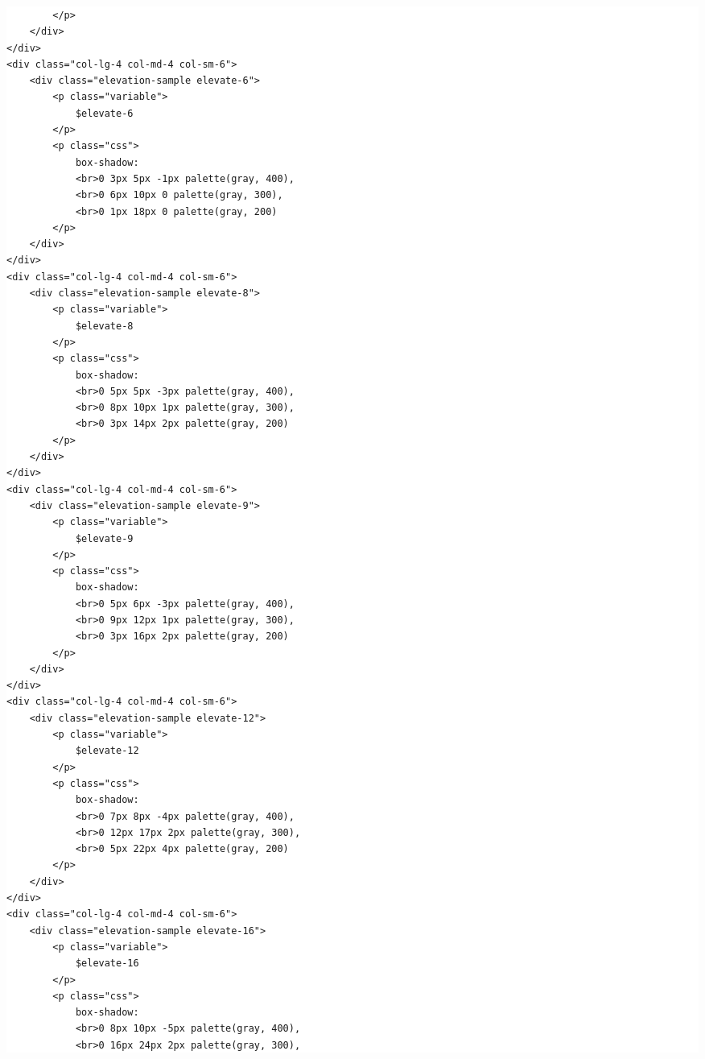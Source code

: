             </p>
        </div>
    </div>
    <div class="col-lg-4 col-md-4 col-sm-6">
        <div class="elevation-sample elevate-6">
            <p class="variable">
                $elevate-6
            </p>
            <p class="css">
                box-shadow:
                <br>0 3px 5px -1px palette(gray, 400),
                <br>0 6px 10px 0 palette(gray, 300),
                <br>0 1px 18px 0 palette(gray, 200)
            </p>
        </div>
    </div>
    <div class="col-lg-4 col-md-4 col-sm-6">
        <div class="elevation-sample elevate-8">
            <p class="variable">
                $elevate-8
            </p>
            <p class="css">
                box-shadow:
                <br>0 5px 5px -3px palette(gray, 400),
                <br>0 8px 10px 1px palette(gray, 300),
                <br>0 3px 14px 2px palette(gray, 200)
            </p>
        </div>
    </div>
    <div class="col-lg-4 col-md-4 col-sm-6">
        <div class="elevation-sample elevate-9">
            <p class="variable">
                $elevate-9
            </p>
            <p class="css">
                box-shadow:
                <br>0 5px 6px -3px palette(gray, 400),
                <br>0 9px 12px 1px palette(gray, 300),
                <br>0 3px 16px 2px palette(gray, 200)
            </p>
        </div>
    </div>
    <div class="col-lg-4 col-md-4 col-sm-6">
        <div class="elevation-sample elevate-12">
            <p class="variable">
                $elevate-12
            </p>
            <p class="css">
                box-shadow:
                <br>0 7px 8px -4px palette(gray, 400),
                <br>0 12px 17px 2px palette(gray, 300),
                <br>0 5px 22px 4px palette(gray, 200)
            </p>
        </div>
    </div>
    <div class="col-lg-4 col-md-4 col-sm-6">
        <div class="elevation-sample elevate-16">
            <p class="variable">
                $elevate-16
            </p>
            <p class="css">
                box-shadow:
                <br>0 8px 10px -5px palette(gray, 400),
                <br>0 16px 24px 2px palette(gray, 300),